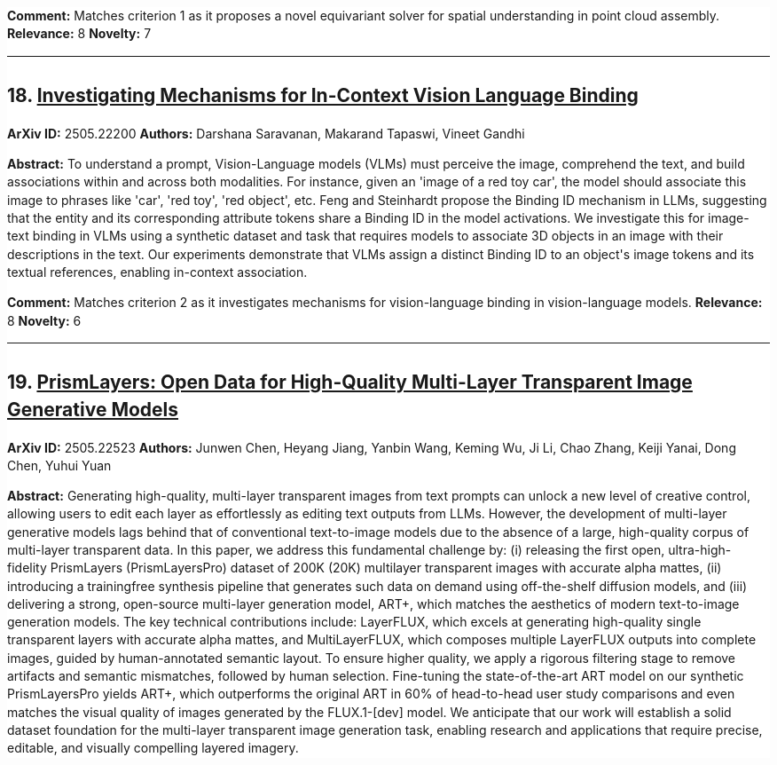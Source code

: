 **Comment:** Matches criterion 1 as it proposes a novel equivariant solver for spatial understanding in point cloud assembly.
**Relevance:** 8
**Novelty:** 7

---

## 18. [Investigating Mechanisms for In-Context Vision Language Binding](https://arxiv.org/abs/2505.22200) <a id="link18"></a>
**ArXiv ID:** 2505.22200
**Authors:** Darshana Saravanan, Makarand Tapaswi, Vineet Gandhi

**Abstract:**  To understand a prompt, Vision-Language models (VLMs) must perceive the image, comprehend the text, and build associations within and across both modalities. For instance, given an 'image of a red toy car', the model should associate this image to phrases like 'car', 'red toy', 'red object', etc. Feng and Steinhardt propose the Binding ID mechanism in LLMs, suggesting that the entity and its corresponding attribute tokens share a Binding ID in the model activations. We investigate this for image-text binding in VLMs using a synthetic dataset and task that requires models to associate 3D objects in an image with their descriptions in the text. Our experiments demonstrate that VLMs assign a distinct Binding ID to an object's image tokens and its textual references, enabling in-context association.

**Comment:** Matches criterion 2 as it investigates mechanisms for vision-language binding in vision-language models.
**Relevance:** 8
**Novelty:** 6

---

## 19. [PrismLayers: Open Data for High-Quality Multi-Layer Transparent Image Generative Models](https://arxiv.org/abs/2505.22523) <a id="link19"></a>
**ArXiv ID:** 2505.22523
**Authors:** Junwen Chen, Heyang Jiang, Yanbin Wang, Keming Wu, Ji Li, Chao Zhang, Keiji Yanai, Dong Chen, Yuhui Yuan

**Abstract:**  Generating high-quality, multi-layer transparent images from text prompts can unlock a new level of creative control, allowing users to edit each layer as effortlessly as editing text outputs from LLMs. However, the development of multi-layer generative models lags behind that of conventional text-to-image models due to the absence of a large, high-quality corpus of multi-layer transparent data. In this paper, we address this fundamental challenge by: (i) releasing the first open, ultra-high-fidelity PrismLayers (PrismLayersPro) dataset of 200K (20K) multilayer transparent images with accurate alpha mattes, (ii) introducing a trainingfree synthesis pipeline that generates such data on demand using off-the-shelf diffusion models, and (iii) delivering a strong, open-source multi-layer generation model, ART+, which matches the aesthetics of modern text-to-image generation models. The key technical contributions include: LayerFLUX, which excels at generating high-quality single transparent layers with accurate alpha mattes, and MultiLayerFLUX, which composes multiple LayerFLUX outputs into complete images, guided by human-annotated semantic layout. To ensure higher quality, we apply a rigorous filtering stage to remove artifacts and semantic mismatches, followed by human selection. Fine-tuning the state-of-the-art ART model on our synthetic PrismLayersPro yields ART+, which outperforms the original ART in 60% of head-to-head user study comparisons and even matches the visual quality of images generated by the FLUX.1-[dev] model. We anticipate that our work will establish a solid dataset foundation for the multi-layer transparent image generation task, enabling research and applications that require precise, editable, and visually compelling layered imagery.
